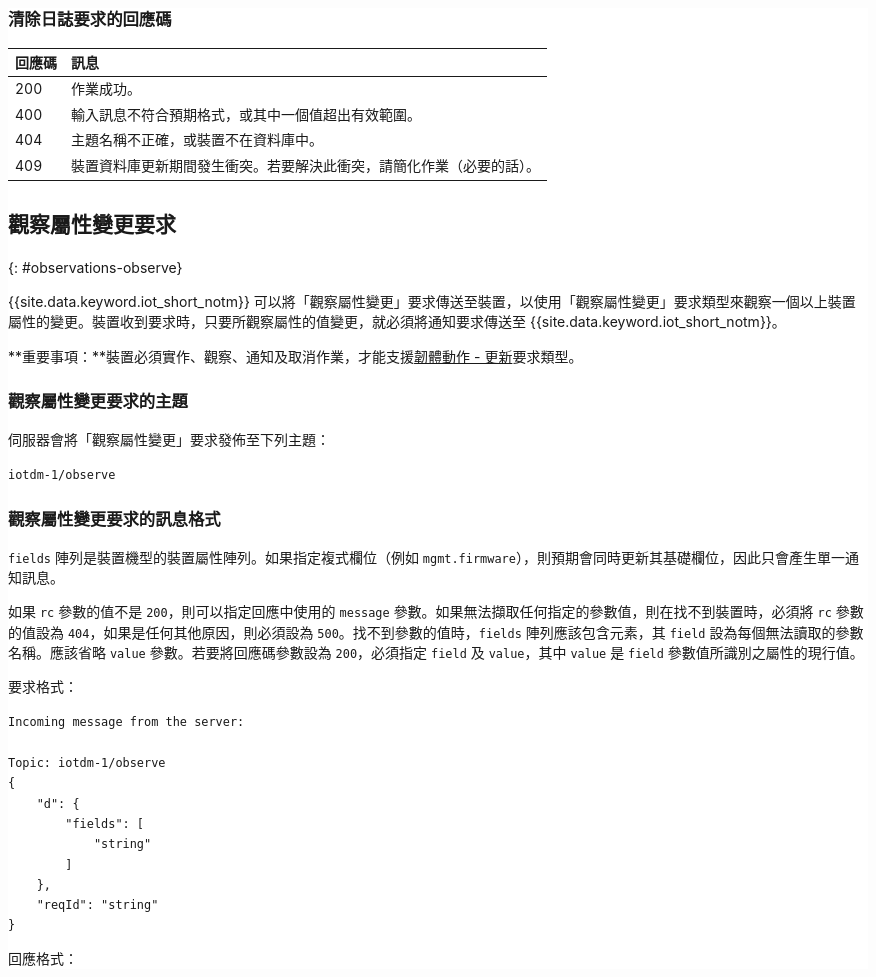 ### 清除日誌要求的回應碼

|回應碼 |訊息 |
|:---|:---|
|200   |作業成功。|
|400   |輸入訊息不符合預期格式，或其中一個值超出有效範圍。|
|404   |主題名稱不正確，或裝置不在資料庫中。|
|409   |裝置資料庫更新期間發生衝突。若要解決此衝突，請簡化作業（必要的話）。|

## 觀察屬性變更要求
{: #observations-observe}

{{site.data.keyword.iot_short_notm}} 可以將「觀察屬性變更」要求傳送至裝置，以使用「觀察屬性變更」要求類型來觀察一個以上裝置屬性的變更。裝置收到要求時，只要所觀察屬性的值變更，就必須將通知要求傳送至 {{site.data.keyword.iot_short_notm}}。

**重要事項：**裝置必須實作、觀察、通知及取消作業，才能支援[韌體動作 - 更新](requests.html#firmware-actions-update)要求類型。

### 觀察屬性變更要求的主題


伺服器會將「觀察屬性變更」要求發佈至下列主題：

```
iotdm-1/observe
```

### 觀察屬性變更要求的訊息格式


`fields` 陣列是裝置機型的裝置屬性陣列。如果指定複式欄位（例如 `mgmt.firmware`），則預期會同時更新其基礎欄位，因此只會產生單一通知訊息。

如果 `rc` 參數的值不是 `200`，則可以指定回應中使用的 `message` 參數。如果無法擷取任何指定的參數值，則在找不到裝置時，必須將 `rc` 參數的值設為 `404`，如果是任何其他原因，則必須設為 `500`。找不到參數的值時，`fields` 陣列應該包含元素，其 `field` 設為每個無法讀取的參數名稱。應該省略 `value` 參數。若要將回應碼參數設為 `200`，必須指定 `field` 及 `value`，其中 `value` 是 `field` 參數值所識別之屬性的現行值。

要求格式：

```
Incoming message from the server:

Topic: iotdm-1/observe
{
    "d": {
        "fields": [
            "string"
        ]
    },
    "reqId": "string"
}
```

回應格式：
